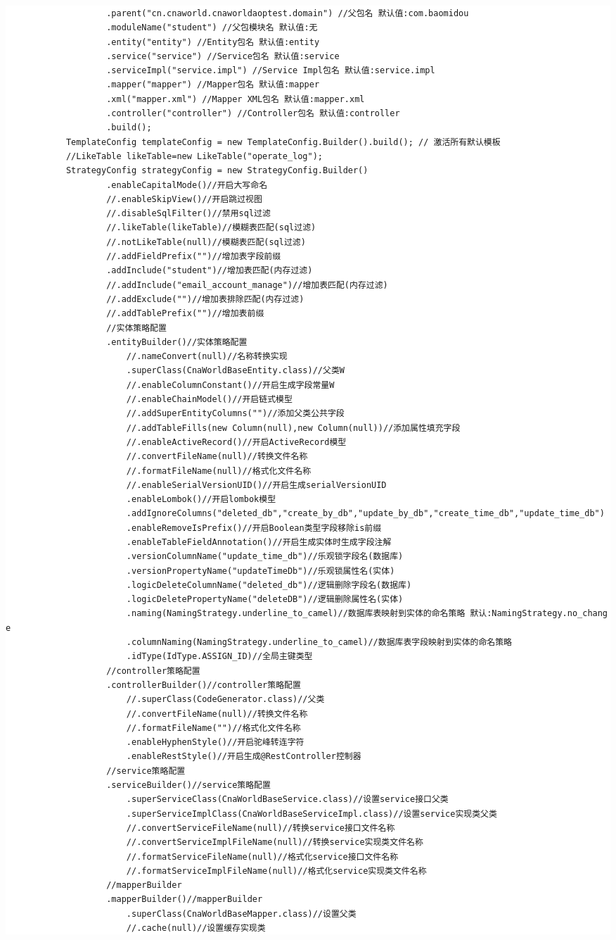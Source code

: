          				.parent("cn.cnaworld.cnaworldaoptest.domain") //父包名 默认值:com.baomidou
         				.moduleName("student") //父包模块名 默认值:无
         				.entity("entity") //Entity包名 默认值:entity
         				.service("service") //Service包名 默认值:service
         				.serviceImpl("service.impl") //Service Impl包名 默认值:service.impl
         				.mapper("mapper") //Mapper包名 默认值:mapper
         				.xml("mapper.xml") //Mapper XML包名 默认值:mapper.xml
         				.controller("controller") //Controller包名 默认值:controller
         				.build();
         		TemplateConfig templateConfig = new TemplateConfig.Builder().build(); // 激活所有默认模板
         		//LikeTable likeTable=new LikeTable("operate_log");
         		StrategyConfig strategyConfig = new StrategyConfig.Builder()
         				.enableCapitalMode()//开启大写命名
         				//.enableSkipView()//开启跳过视图
         				//.disableSqlFilter()//禁用sql过滤
         				//.likeTable(likeTable)//模糊表匹配(sql过滤)
         				//.notLikeTable(null)//模糊表匹配(sql过滤)
         				//.addFieldPrefix("")//增加表字段前缀
         				.addInclude("student")//增加表匹配(内存过滤)
         				//.addInclude("email_account_manage")//增加表匹配(内存过滤)
         				//.addExclude("")//增加表排除匹配(内存过滤)
         				//.addTablePrefix("")//增加表前缀
         				//实体策略配置
         				.entityBuilder()//实体策略配置
         					//.nameConvert(null)//名称转换实现
         					.superClass(CnaWorldBaseEntity.class)//父类W
         					//.enableColumnConstant()//开启生成字段常量W
         					//.enableChainModel()//开启链式模型
         					//.addSuperEntityColumns("")//添加父类公共字段
         					//.addTableFills(new Column(null),new Column(null))//添加属性填充字段
         					//.enableActiveRecord()//开启ActiveRecord模型
         					//.convertFileName(null)//转换文件名称
         					//.formatFileName(null)//格式化文件名称
         					//.enableSerialVersionUID()//开启生成serialVersionUID
         					.enableLombok()//开启lombok模型
         					.addIgnoreColumns("deleted_db","create_by_db","update_by_db","create_time_db","update_time_db")
         					.enableRemoveIsPrefix()//开启Boolean类型字段移除is前缀
         					.enableTableFieldAnnotation()//开启生成实体时生成字段注解
         					.versionColumnName("update_time_db")//乐观锁字段名(数据库)
         					.versionPropertyName("updateTimeDb")//乐观锁属性名(实体)
         					.logicDeleteColumnName("deleted_db")//逻辑删除字段名(数据库)
         					.logicDeletePropertyName("deleteDB")//逻辑删除属性名(实体)
         					.naming(NamingStrategy.underline_to_camel)//数据库表映射到实体的命名策略 默认:NamingStrategy.no_change
         					.columnNaming(NamingStrategy.underline_to_camel)//数据库表字段映射到实体的命名策略
         					.idType(IdType.ASSIGN_ID)//全局主键类型
         				//controller策略配置
         				.controllerBuilder()//controller策略配置
         					//.superClass(CodeGenerator.class)//父类
         					//.convertFileName(null)//转换文件名称
         					//.formatFileName("")//格式化文件名称
         					.enableHyphenStyle()//开启驼峰转连字符
         					.enableRestStyle()//开启生成@RestController控制器
         				//service策略配置
         				.serviceBuilder()//service策略配置
         					.superServiceClass(CnaWorldBaseService.class)//设置service接口父类
         					.superServiceImplClass(CnaWorldBaseServiceImpl.class)//设置service实现类父类
         					//.convertServiceFileName(null)//转换service接口文件名称
         					//.convertServiceImplFileName(null)//转换service实现类文件名称
         					//.formatServiceFileName(null)//格式化service接口文件名称
         					//.formatServiceImplFileName(null)//格式化service实现类文件名称	
         				//mapperBuilder
         				.mapperBuilder()//mapperBuilder
         					.superClass(CnaWorldBaseMapper.class)//设置父类
         					//.cache(null)//设置缓存实现类